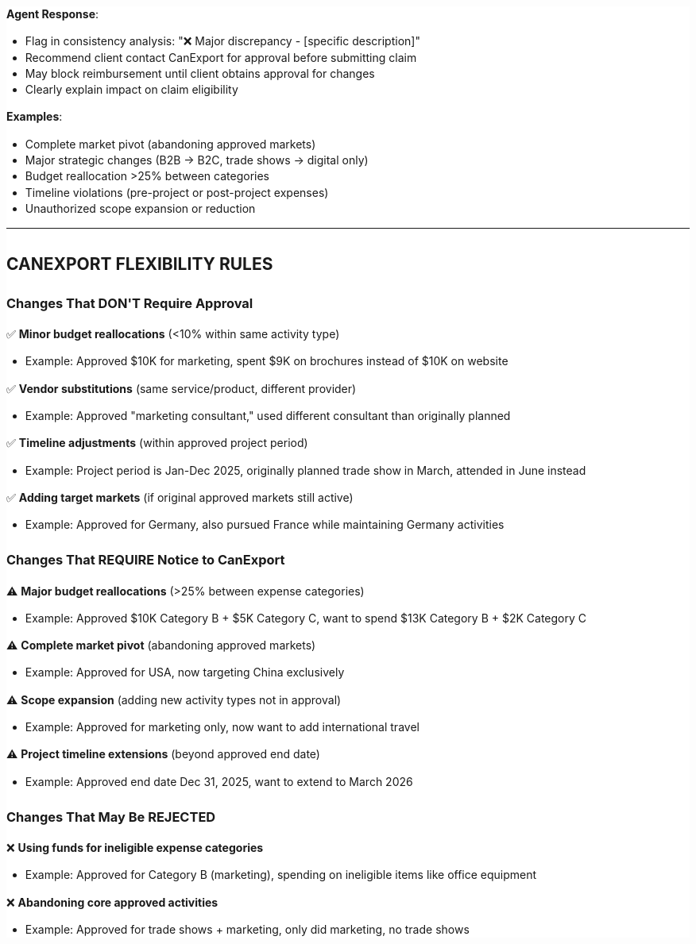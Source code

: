 **Agent Response**:
- Flag in consistency analysis: "❌ Major discrepancy - [specific description]"
- Recommend client contact CanExport for approval before submitting claim
- May block reimbursement until client obtains approval for changes
- Clearly explain impact on claim eligibility

**Examples**:
- Complete market pivot (abandoning approved markets)
- Major strategic changes (B2B → B2C, trade shows → digital only)
- Budget reallocation >25% between categories
- Timeline violations (pre-project or post-project expenses)
- Unauthorized scope expansion or reduction

---

## CANEXPORT FLEXIBILITY RULES

### Changes That DON'T Require Approval

✅ **Minor budget reallocations** (<10% within same activity type)
- Example: Approved $10K for marketing, spent $9K on brochures instead of $10K on website

✅ **Vendor substitutions** (same service/product, different provider)
- Example: Approved "marketing consultant," used different consultant than originally planned

✅ **Timeline adjustments** (within approved project period)
- Example: Project period is Jan-Dec 2025, originally planned trade show in March, attended in June instead

✅ **Adding target markets** (if original approved markets still active)
- Example: Approved for Germany, also pursued France while maintaining Germany activities

### Changes That REQUIRE Notice to CanExport

⚠️ **Major budget reallocations** (>25% between expense categories)
- Example: Approved $10K Category B + $5K Category C, want to spend $13K Category B + $2K Category C

⚠️ **Complete market pivot** (abandoning approved markets)
- Example: Approved for USA, now targeting China exclusively

⚠️ **Scope expansion** (adding new activity types not in approval)
- Example: Approved for marketing only, now want to add international travel

⚠️ **Project timeline extensions** (beyond approved end date)
- Example: Approved end date Dec 31, 2025, want to extend to March 2026

### Changes That May Be REJECTED

❌ **Using funds for ineligible expense categories**
- Example: Approved for Category B (marketing), spending on ineligible items like office equipment

❌ **Abandoning core approved activities**
- Example: Approved for trade shows + marketing, only did marketing, no trade shows
